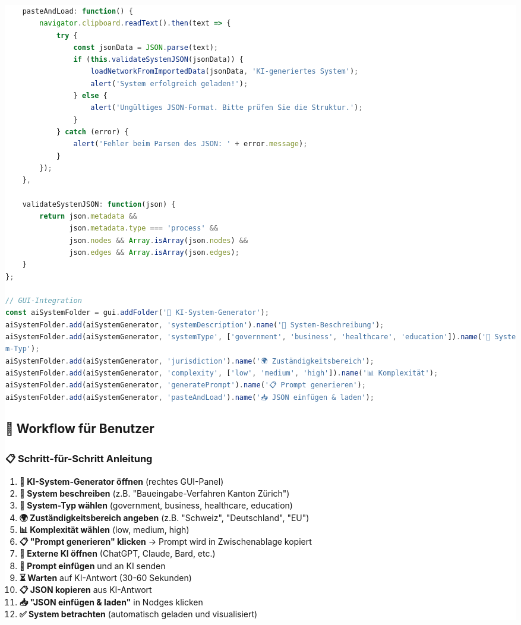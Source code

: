 ```javascript
    pasteAndLoad: function() {
        navigator.clipboard.readText().then(text => {
            try {
                const jsonData = JSON.parse(text);
                if (this.validateSystemJSON(jsonData)) {
                    loadNetworkFromImportedData(jsonData, 'KI-generiertes System');
                    alert('System erfolgreich geladen!');
                } else {
                    alert('Ungültiges JSON-Format. Bitte prüfen Sie die Struktur.');
                }
            } catch (error) {
                alert('Fehler beim Parsen des JSON: ' + error.message);
            }
        });
    },
    
    validateSystemJSON: function(json) {
        return json.metadata && 
               json.metadata.type === 'process' &&
               json.nodes && Array.isArray(json.nodes) &&
               json.edges && Array.isArray(json.edges);
    }
};

// GUI-Integration
const aiSystemFolder = gui.addFolder('🤖 KI-System-Generator');
aiSystemFolder.add(aiSystemGenerator, 'systemDescription').name('📝 System-Beschreibung');
aiSystemFolder.add(aiSystemGenerator, 'systemType', ['government', 'business', 'healthcare', 'education']).name('🎯 System-Typ');
aiSystemFolder.add(aiSystemGenerator, 'jurisdiction').name('🌍 Zuständigkeitsbereich');
aiSystemFolder.add(aiSystemGenerator, 'complexity', ['low', 'medium', 'high']).name('📊 Komplexität');
aiSystemFolder.add(aiSystemGenerator, 'generatePrompt').name('📋 Prompt generieren');
aiSystemFolder.add(aiSystemGenerator, 'pasteAndLoad').name('📥 JSON einfügen & laden');
```

## 🎯 Workflow für Benutzer

### 📋 Schritt-für-Schritt Anleitung

1. **🤖 KI-System-Generator öffnen** (rechtes GUI-Panel)
2. **📝 System beschreiben** (z.B. "Baueingabe-Verfahren Kanton Zürich")
3. **🎯 System-Typ wählen** (government, business, healthcare, education)
4. **🌍 Zuständigkeitsbereich angeben** (z.B. "Schweiz", "Deutschland", "EU")
5. **📊 Komplexität wählen** (low, medium, high)
6. **📋 "Prompt generieren" klicken** → Prompt wird in Zwischenablage kopiert
7. **🤖 Externe KI öffnen** (ChatGPT, Claude, Bard, etc.)
8. **📝 Prompt einfügen** und an KI senden
9. **⏳ Warten** auf KI-Antwort (30-60 Sekunden)
10. **📋 JSON kopieren** aus KI-Antwort
11. **📥 "JSON einfügen & laden"** in Nodges klicken
12. **✅ System betrachten** (automatisch geladen und visualisiert)
